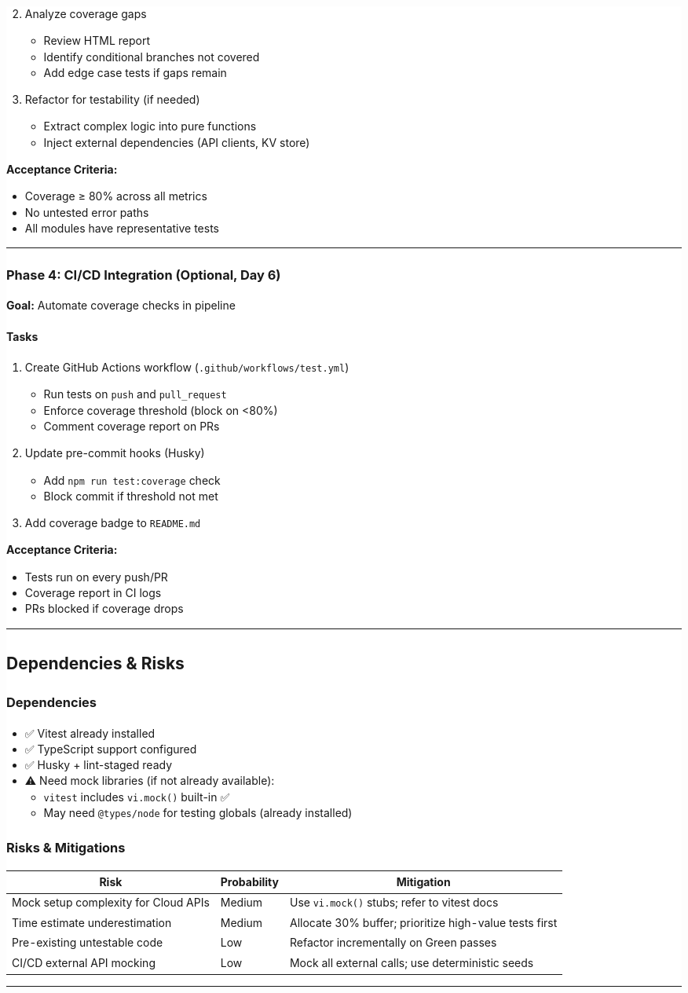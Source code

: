2. Analyze coverage gaps
   - Review HTML report
   - Identify conditional branches not covered
   - Add edge case tests if gaps remain

3. Refactor for testability (if needed)
   - Extract complex logic into pure functions
   - Inject external dependencies (API clients, KV store)

**Acceptance Criteria:**
- Coverage ≥ 80% across all metrics
- No untested error paths
- All modules have representative tests

---

### Phase 4: CI/CD Integration (Optional, Day 6)
**Goal:** Automate coverage checks in pipeline

#### Tasks
1. Create GitHub Actions workflow (`.github/workflows/test.yml`)
   - Run tests on `push` and `pull_request`
   - Enforce coverage threshold (block on <80%)
   - Comment coverage report on PRs

2. Update pre-commit hooks (Husky)
   - Add `npm run test:coverage` check
   - Block commit if threshold not met

3. Add coverage badge to `README.md`

**Acceptance Criteria:**
- Tests run on every push/PR
- Coverage report in CI logs
- PRs blocked if coverage drops

---

## Dependencies & Risks

### Dependencies
- ✅ Vitest already installed
- ✅ TypeScript support configured
- ✅ Husky + lint-staged ready
- ⚠️ Need mock libraries (if not already available):
  - `vitest` includes `vi.mock()` built-in ✅
  - May need `@types/node` for testing globals (already installed)

### Risks & Mitigations

| Risk | Probability | Mitigation |
|------|------------|-----------|
| Mock setup complexity for Cloud APIs | Medium | Use `vi.mock()` stubs; refer to vitest docs |
| Time estimate underestimation | Medium | Allocate 30% buffer; prioritize high-value tests first |
| Pre-existing untestable code | Low | Refactor incrementally on Green passes |
| CI/CD external API mocking | Low | Mock all external calls; use deterministic seeds |

---